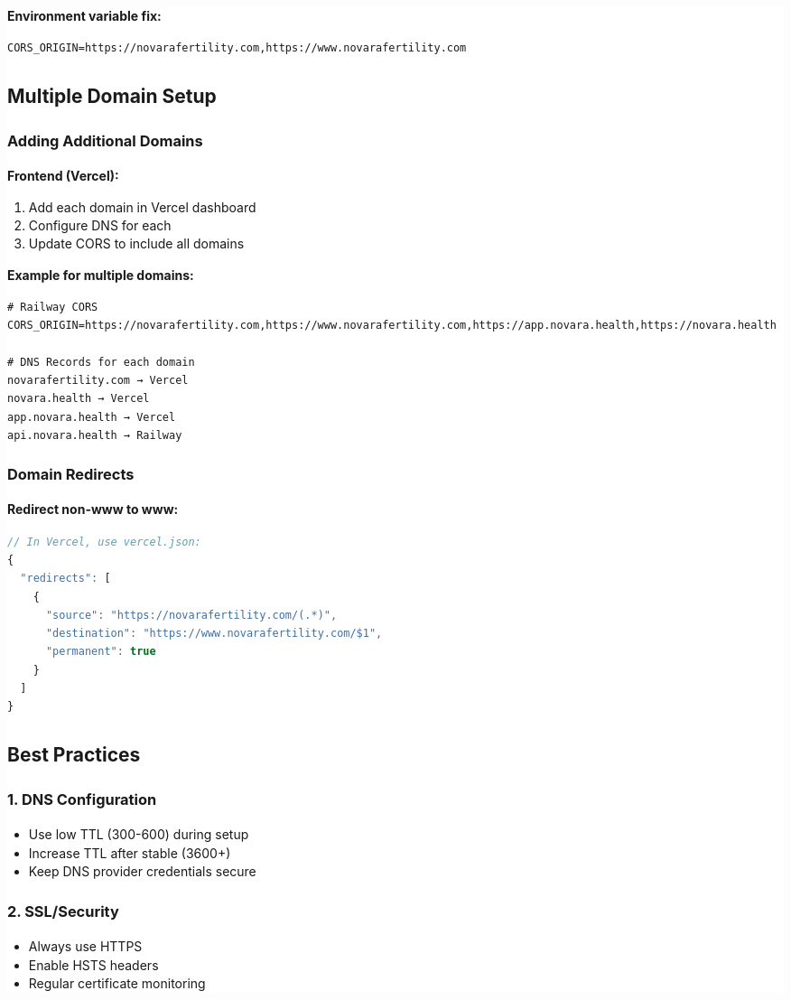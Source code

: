 **Environment variable fix:**
```env
CORS_ORIGIN=https://novarafertility.com,https://www.novarafertility.com
```

## Multiple Domain Setup

### Adding Additional Domains

**Frontend (Vercel):**
1. Add each domain in Vercel dashboard
2. Configure DNS for each
3. Update CORS to include all domains

**Example for multiple domains:**
```env
# Railway CORS
CORS_ORIGIN=https://novarafertility.com,https://www.novarafertility.com,https://app.novara.health,https://novara.health

# DNS Records for each domain
novarafertility.com → Vercel
novara.health → Vercel
app.novara.health → Vercel
api.novara.health → Railway
```

### Domain Redirects

**Redirect non-www to www:**
```javascript
// In Vercel, use vercel.json:
{
  "redirects": [
    {
      "source": "https://novarafertility.com/(.*)",
      "destination": "https://www.novarafertility.com/$1",
      "permanent": true
    }
  ]
}
```

## Best Practices

### 1. DNS Configuration
- Use low TTL (300-600) during setup
- Increase TTL after stable (3600+)
- Keep DNS provider credentials secure

### 2. SSL/Security
- Always use HTTPS
- Enable HSTS headers
- Regular certificate monitoring
